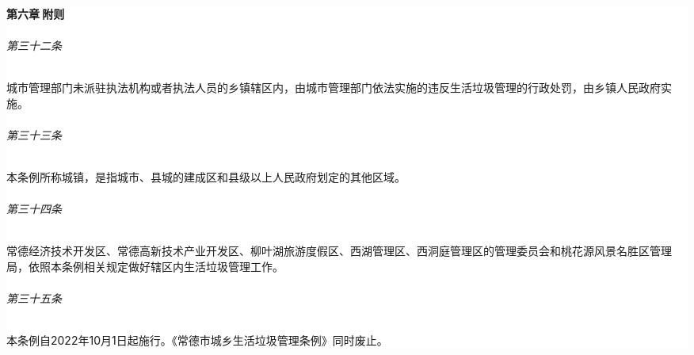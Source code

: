 #### 第六章 附则

###### 第三十二条

城市管理部门未派驻执法机构或者执法人员的乡镇辖区内，由城市管理部门依法实施的违反生活垃圾管理的行政处罚，由乡镇人民政府实施。

###### 第三十三条

本条例所称城镇，是指城市、县城的建成区和县级以上人民政府划定的其他区域。

###### 第三十四条

常德经济技术开发区、常德高新技术产业开发区、柳叶湖旅游度假区、西湖管理区、西洞庭管理区的管理委员会和桃花源风景名胜区管理局，依照本条例相关规定做好辖区内生活垃圾管理工作。

###### 第三十五条

本条例自2022年10月1日起施行。《常德市城乡生活垃圾管理条例》同时废止。
